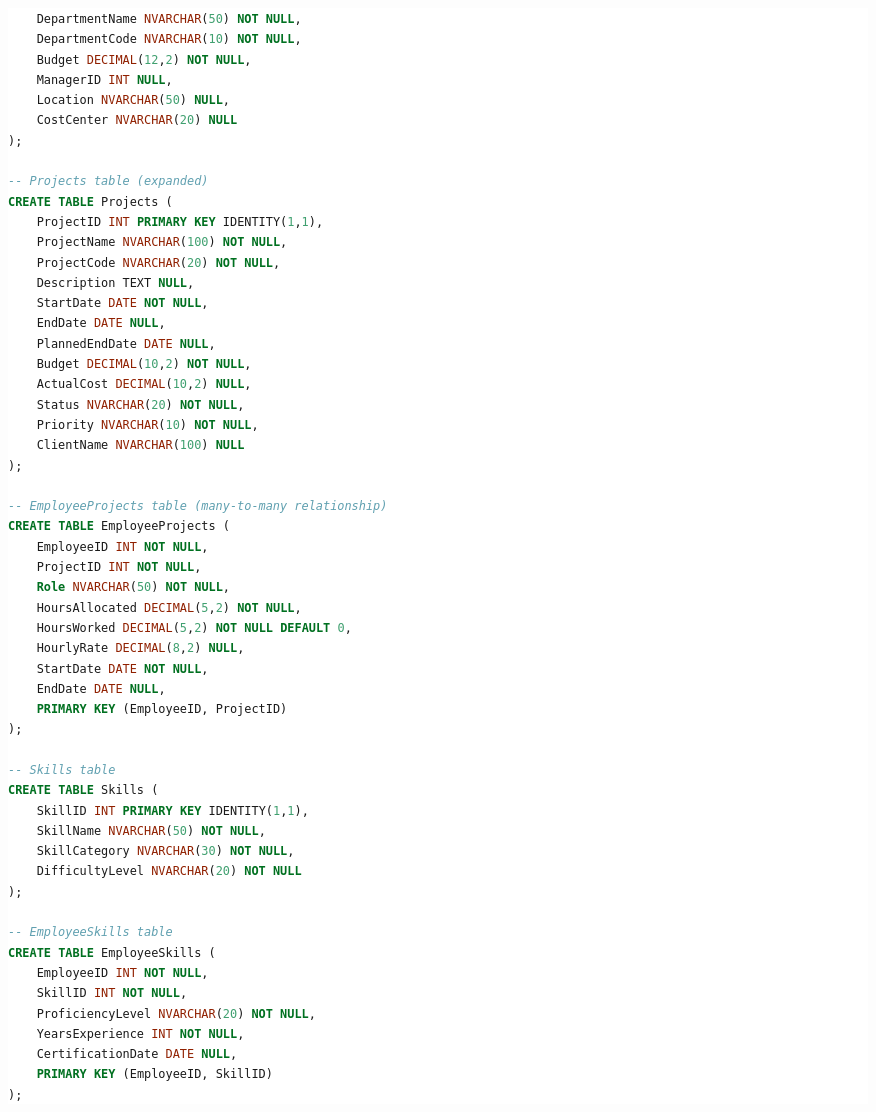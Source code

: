 ```sql
    DepartmentName NVARCHAR(50) NOT NULL,
    DepartmentCode NVARCHAR(10) NOT NULL,
    Budget DECIMAL(12,2) NOT NULL,
    ManagerID INT NULL,
    Location NVARCHAR(50) NULL,
    CostCenter NVARCHAR(20) NULL
);

-- Projects table (expanded)
CREATE TABLE Projects (
    ProjectID INT PRIMARY KEY IDENTITY(1,1),
    ProjectName NVARCHAR(100) NOT NULL,
    ProjectCode NVARCHAR(20) NOT NULL,
    Description TEXT NULL,
    StartDate DATE NOT NULL,
    EndDate DATE NULL,
    PlannedEndDate DATE NULL,
    Budget DECIMAL(10,2) NOT NULL,
    ActualCost DECIMAL(10,2) NULL,
    Status NVARCHAR(20) NOT NULL,
    Priority NVARCHAR(10) NOT NULL,
    ClientName NVARCHAR(100) NULL
);

-- EmployeeProjects table (many-to-many relationship)
CREATE TABLE EmployeeProjects (
    EmployeeID INT NOT NULL,
    ProjectID INT NOT NULL,
    Role NVARCHAR(50) NOT NULL,
    HoursAllocated DECIMAL(5,2) NOT NULL,
    HoursWorked DECIMAL(5,2) NOT NULL DEFAULT 0,
    HourlyRate DECIMAL(8,2) NULL,
    StartDate DATE NOT NULL,
    EndDate DATE NULL,
    PRIMARY KEY (EmployeeID, ProjectID)
);

-- Skills table
CREATE TABLE Skills (
    SkillID INT PRIMARY KEY IDENTITY(1,1),
    SkillName NVARCHAR(50) NOT NULL,
    SkillCategory NVARCHAR(30) NOT NULL,
    DifficultyLevel NVARCHAR(20) NOT NULL
);

-- EmployeeSkills table
CREATE TABLE EmployeeSkills (
    EmployeeID INT NOT NULL,
    SkillID INT NOT NULL,
    ProficiencyLevel NVARCHAR(20) NOT NULL,
    YearsExperience INT NOT NULL,
    CertificationDate DATE NULL,
    PRIMARY KEY (EmployeeID, SkillID)
);
```
